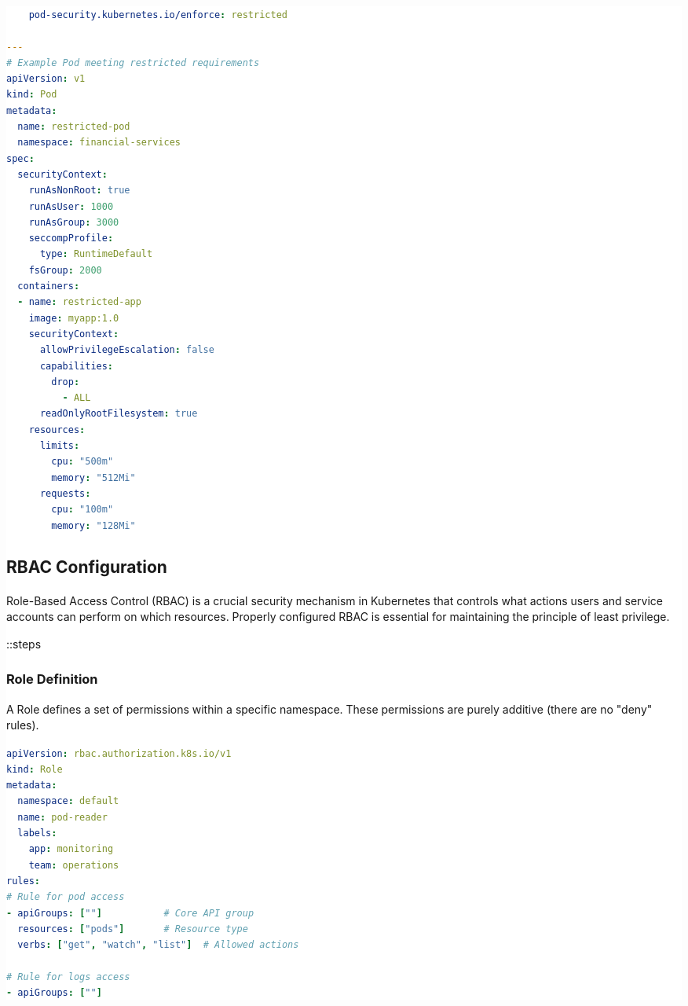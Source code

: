 ```yaml
    pod-security.kubernetes.io/enforce: restricted

---
# Example Pod meeting restricted requirements
apiVersion: v1
kind: Pod
metadata:
  name: restricted-pod
  namespace: financial-services
spec:
  securityContext:
    runAsNonRoot: true
    runAsUser: 1000
    runAsGroup: 3000
    seccompProfile:
      type: RuntimeDefault
    fsGroup: 2000
  containers:
  - name: restricted-app
    image: myapp:1.0
    securityContext:
      allowPrivilegeEscalation: false
      capabilities:
        drop:
          - ALL
      readOnlyRootFilesystem: true
    resources:
      limits:
        cpu: "500m"
        memory: "512Mi"
      requests:
        cpu: "100m"
        memory: "128Mi"
```

## RBAC Configuration

Role-Based Access Control (RBAC) is a crucial security mechanism in Kubernetes that controls what actions users and service accounts can perform on which resources. Properly configured RBAC is essential for maintaining the principle of least privilege.

::steps
### Role Definition
A Role defines a set of permissions within a specific namespace. These permissions are purely additive (there are no "deny" rules).

```yaml
apiVersion: rbac.authorization.k8s.io/v1
kind: Role
metadata:
  namespace: default
  name: pod-reader
  labels:
    app: monitoring
    team: operations
rules:
# Rule for pod access
- apiGroups: [""]           # Core API group
  resources: ["pods"]       # Resource type
  verbs: ["get", "watch", "list"]  # Allowed actions
  
# Rule for logs access
- apiGroups: [""]
```